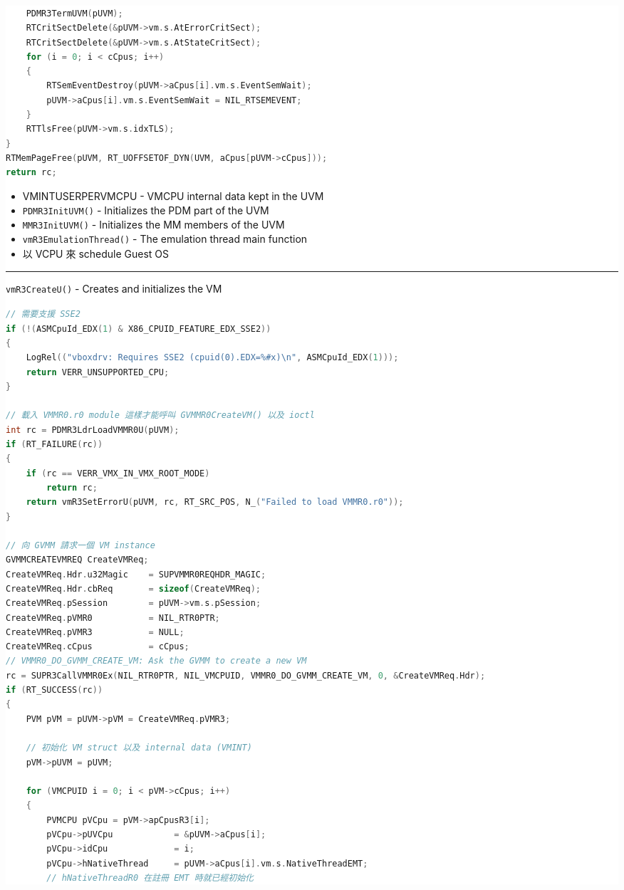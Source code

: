 ```c
    PDMR3TermUVM(pUVM);
    RTCritSectDelete(&pUVM->vm.s.AtErrorCritSect);
    RTCritSectDelete(&pUVM->vm.s.AtStateCritSect);
    for (i = 0; i < cCpus; i++)
    {
        RTSemEventDestroy(pUVM->aCpus[i].vm.s.EventSemWait);
        pUVM->aCpus[i].vm.s.EventSemWait = NIL_RTSEMEVENT;
    }
    RTTlsFree(pUVM->vm.s.idxTLS);
}
RTMemPageFree(pUVM, RT_UOFFSETOF_DYN(UVM, aCpus[pUVM->cCpus]));
return rc;
```

- VMINTUSERPERVMCPU - VMCPU internal data kept in the UVM
- `PDMR3InitUVM()` - Initializes the PDM part of the UVM
- `MMR3InitUVM()` - Initializes the MM members of the UVM
- `vmR3EmulationThread()` - The emulation thread main function
- 以 VCPU 來 schedule Guest OS

---

`vmR3CreateU()` - Creates and initializes the VM

```c
// 需要支援 SSE2
if (!(ASMCpuId_EDX(1) & X86_CPUID_FEATURE_EDX_SSE2))
{
    LogRel(("vboxdrv: Requires SSE2 (cpuid(0).EDX=%#x)\n", ASMCpuId_EDX(1)));
    return VERR_UNSUPPORTED_CPU;
}

// 載入 VMMR0.r0 module 這樣才能呼叫 GVMMR0CreateVM() 以及 ioctl
int rc = PDMR3LdrLoadVMMR0U(pUVM);
if (RT_FAILURE(rc))
{
    if (rc == VERR_VMX_IN_VMX_ROOT_MODE)
        return rc;
    return vmR3SetErrorU(pUVM, rc, RT_SRC_POS, N_("Failed to load VMMR0.r0"));
}

// 向 GVMM 請求一個 VM instance
GVMMCREATEVMREQ CreateVMReq;
CreateVMReq.Hdr.u32Magic    = SUPVMMR0REQHDR_MAGIC;
CreateVMReq.Hdr.cbReq       = sizeof(CreateVMReq);
CreateVMReq.pSession        = pUVM->vm.s.pSession;
CreateVMReq.pVMR0           = NIL_RTR0PTR;
CreateVMReq.pVMR3           = NULL;
CreateVMReq.cCpus           = cCpus;
// VMMR0_DO_GVMM_CREATE_VM: Ask the GVMM to create a new VM
rc = SUPR3CallVMMR0Ex(NIL_RTR0PTR, NIL_VMCPUID, VMMR0_DO_GVMM_CREATE_VM, 0, &CreateVMReq.Hdr);
if (RT_SUCCESS(rc))
{
    PVM pVM = pUVM->pVM = CreateVMReq.pVMR3;

    // 初始化 VM struct 以及 internal data (VMINT)
    pVM->pUVM = pUVM;

    for (VMCPUID i = 0; i < pVM->cCpus; i++)
    {
        PVMCPU pVCpu = pVM->apCpusR3[i];
        pVCpu->pUVCpu            = &pUVM->aCpus[i];
        pVCpu->idCpu             = i;
        pVCpu->hNativeThread     = pUVM->aCpus[i].vm.s.NativeThreadEMT;
        // hNativeThreadR0 在註冊 EMT 時就已經初始化
```